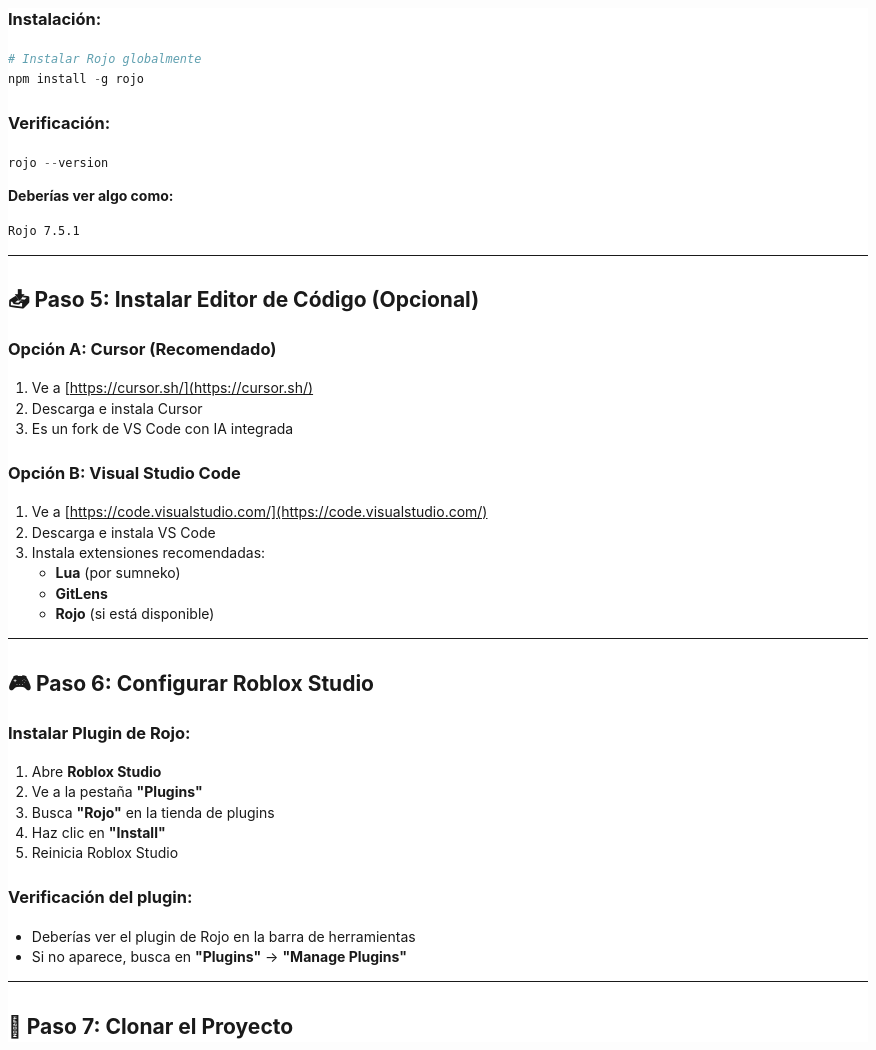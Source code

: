 ### **Instalación:**
```powershell
# Instalar Rojo globalmente
npm install -g rojo
```

### **Verificación:**
```powershell
rojo --version
```
**Deberías ver algo como:**
```
Rojo 7.5.1
```

---

## 📥 Paso 5: Instalar Editor de Código (Opcional)

### **Opción A: Cursor (Recomendado)**
1. Ve a [https://cursor.sh/](https://cursor.sh/)
2. Descarga e instala Cursor
3. Es un fork de VS Code con IA integrada

### **Opción B: Visual Studio Code**
1. Ve a [https://code.visualstudio.com/](https://code.visualstudio.com/)
2. Descarga e instala VS Code
3. Instala extensiones recomendadas:
   - **Lua** (por sumneko)
   - **GitLens**
   - **Rojo** (si está disponible)

---

## 🎮 Paso 6: Configurar Roblox Studio

### **Instalar Plugin de Rojo:**
1. Abre **Roblox Studio**
2. Ve a la pestaña **"Plugins"**
3. Busca **"Rojo"** en la tienda de plugins
4. Haz clic en **"Install"**
5. Reinicia Roblox Studio

### **Verificación del plugin:**
- Deberías ver el plugin de Rojo en la barra de herramientas
- Si no aparece, busca en **"Plugins"** → **"Manage Plugins"**

---

## 📁 Paso 7: Clonar el Proyecto
